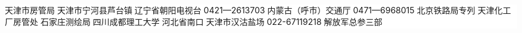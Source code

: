 </tr>
<tr>
<td></td>
<td>天津市房管局</td>
<td></td>
<td></td>
</tr>
<tr>
<td></td>
<td>天津市宁河县芦台镇</td>
<td></td>
<td></td>
</tr>
<tr>
<td></td>
<td>辽宁省朝阳电视台</td>
<td></td>
<td>0421—2613703</td>
</tr>
<tr>
<td></td>
<td>内蒙古（呼市）交通厅</td>
<td></td>
<td>0471—6968015</td>
</tr>
<tr>
<td></td>
<td>北京铁路局专列</td>
<td></td>
<td></td>
</tr>
<tr>
<td></td>
<td>天津化工厂房管处</td>
<td></td>
<td></td>
</tr>
<tr>
<td></td>
<td>石家庄测绘局</td>
<td></td>
<td></td>
</tr>
<tr>
<td></td>
<td>四川成都理工大学</td>
<td></td>
<td></td>
</tr>
<tr>
<td></td>
<td>河北省南口</td>
<td></td>
<td></td>
</tr>
<tr>
<td></td>
<td>天津市汉沽盐场</td>
<td></td>
<td>022-67119218</td>
</tr>
<tr>
<td></td>
<td>解放军总参三部</td>